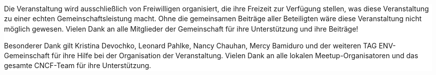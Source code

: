 Die Veranstaltung wird ausschließlich von Freiwilligen organisiert, die ihre Freizeit zur Verfügung stellen, was diese
Veranstaltung zu einer echten Gemeinschaftsleistung macht. Ohne die gemeinsamen Beiträge aller Beteiligten wäre diese
Veranstaltung nicht möglich gewesen. Vielen Dank an alle Mitglieder der Gemeinschaft für ihre Unterstützung und ihre
Beiträge!


Besonderer Dank gilt Kristina Devochko, Leonard Pahlke, Nancy Chauhan, Mercy Bamiduro und der weiteren TAG
ENV-Gemeinschaft für ihre Hilfe bei der Organisation der Veranstaltung.
Vielen Dank an alle lokalen Meetup-Organisatoren und das gesamte CNCF-Team für ihre Unterstützung.
